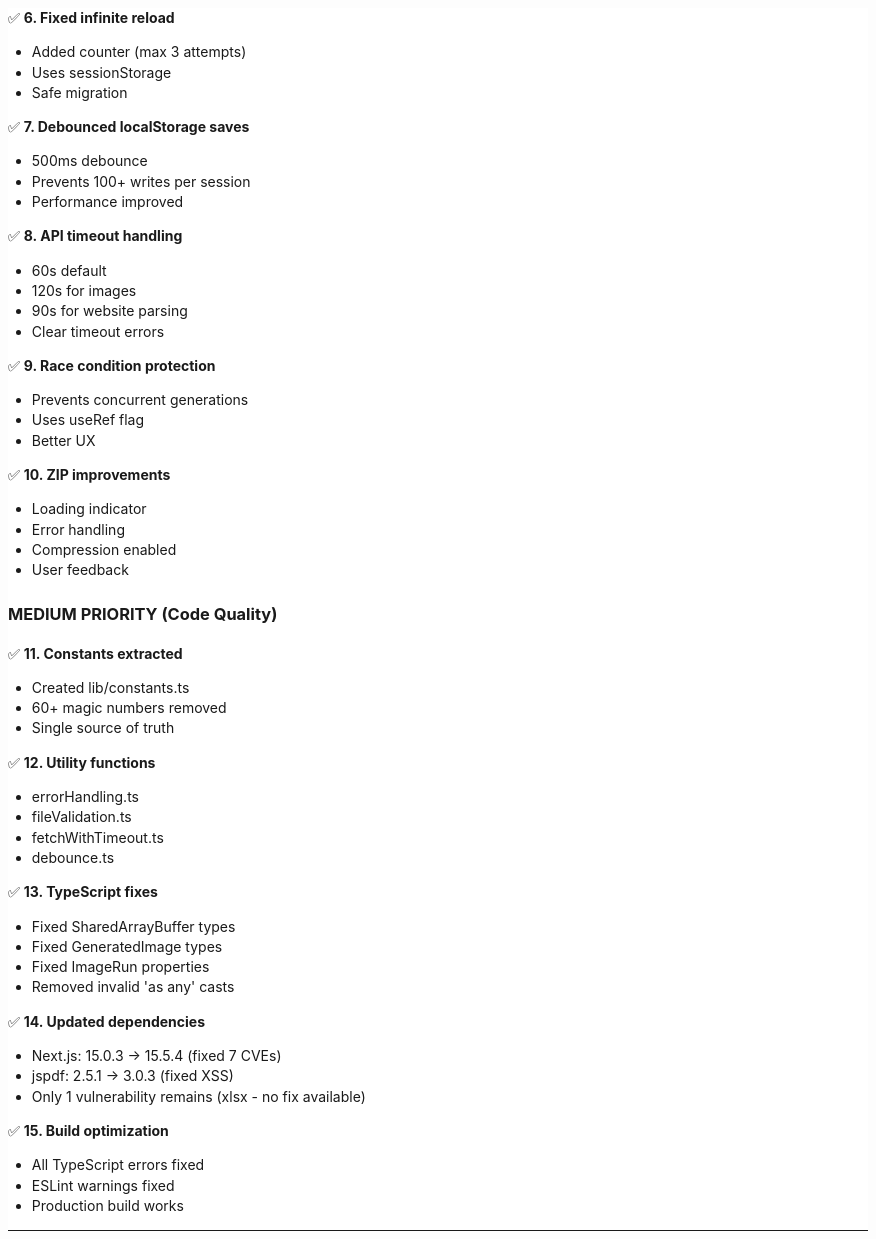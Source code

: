 ✅ **6. Fixed infinite reload**
- Added counter (max 3 attempts)
- Uses sessionStorage
- Safe migration

✅ **7. Debounced localStorage saves**
- 500ms debounce
- Prevents 100+ writes per session
- Performance improved

✅ **8. API timeout handling**
- 60s default
- 120s for images
- 90s for website parsing
- Clear timeout errors

✅ **9. Race condition protection**
- Prevents concurrent generations
- Uses useRef flag
- Better UX

✅ **10. ZIP improvements**
- Loading indicator
- Error handling
- Compression enabled
- User feedback

### MEDIUM PRIORITY (Code Quality)

✅ **11. Constants extracted**
- Created lib/constants.ts
- 60+ magic numbers removed
- Single source of truth

✅ **12. Utility functions**
- errorHandling.ts
- fileValidation.ts
- fetchWithTimeout.ts
- debounce.ts

✅ **13. TypeScript fixes**
- Fixed SharedArrayBuffer types
- Fixed GeneratedImage types
- Fixed ImageRun properties
- Removed invalid 'as any' casts

✅ **14. Updated dependencies**
- Next.js: 15.0.3 → 15.5.4 (fixed 7 CVEs)
- jspdf: 2.5.1 → 3.0.3 (fixed XSS)
- Only 1 vulnerability remains (xlsx - no fix available)

✅ **15. Build optimization**
- All TypeScript errors fixed
- ESLint warnings fixed
- Production build works

---